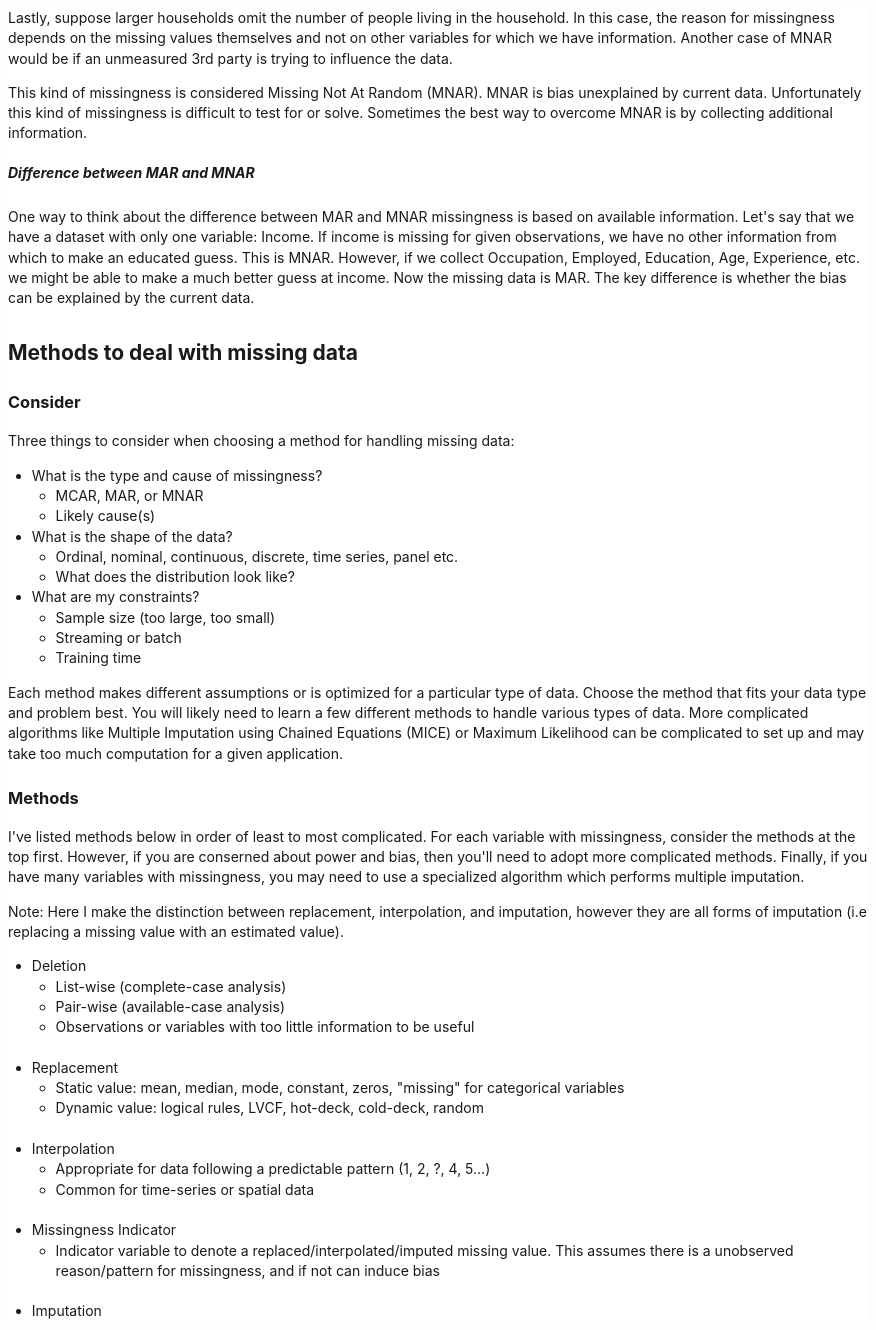 Lastly, suppose larger households omit the number of people living in the household. In this case, the reason for missingness depends on the missing values themselves and not on other variables for which we have information. Another case of MNAR would be if an unmeasured 3rd party is trying to influence the data.

This kind of missingness is considered Missing Not At Random (MNAR). MNAR is bias unexplained by current data. Unfortunately this kind of missingness is difficult to test for or solve. Sometimes the best way to overcome MNAR is by collecting additional information.

##### Difference between MAR and MNAR

One way to think about the difference between MAR and MNAR missingness is based on available information. Let's say that we have a dataset with only one variable: Income. If income is missing for given observations, we have no other information from which to make an educated guess. This is MNAR. However, if we collect Occupation, Employed, Education, Age, Experience, etc. we might be able to make a much better guess at income. Now the missing data is MAR. The key difference is whether the bias can be explained by the current data.

Methods to deal with missing data
---------------------------------

### Consider

Three things to consider when choosing a method for handling missing data:

-   What is the type and cause of missingness?
    -   MCAR, MAR, or MNAR
    -   Likely cause(s)
-   What is the shape of the data?
    -   Ordinal, nominal, continuous, discrete, time series, panel etc.
    -   What does the distribution look like?
-   What are my constraints?
    -   Sample size (too large, too small)
    -   Streaming or batch
    -   Training time

Each method makes different assumptions or is optimized for a particular type of data. Choose the method that fits your data type and problem best. You will likely need to learn a few different methods to handle various types of data. More complicated algorithms like Multiple Imputation using Chained Equations (MICE) or Maximum Likelihood can be complicated to set up and may take too much computation for a given application.

### Methods

I've listed methods below in order of least to most complicated. For each variable with missingness, consider the methods at the top first. However, if you are conserned about power and bias, then you'll need to adopt more complicated methods. Finally, if you have many variables with missingness, you may need to use a specialized algorithm which performs multiple imputation.

Note: Here I make the distinction between replacement, interpolation, and imputation, however they are all forms of imputation (i.e replacing a missing value with an estimated value).

-   Deletion
    -   List-wise (complete-case analysis)
    -   Pair-wise (available-case analysis)
    -   Observations or variables with too little information to be useful <br><br>
-   Replacement
    -   Static value: mean, median, mode, constant, zeros, "missing" for categorical variables
    -   Dynamic value: logical rules, LVCF, hot-deck, cold-deck, random<br><br>
-   Interpolation
    -   Appropriate for data following a predictable pattern (1, 2, ?, 4, 5...)
    -   Common for time-series or spatial data <br><br>
-   Missingness Indicator
    -   Indicator variable to denote a replaced/interpolated/imputed missing value. This assumes there is a unobserved reason/pattern for missingness, and if not can induce bias <br><br>
-   Imputation